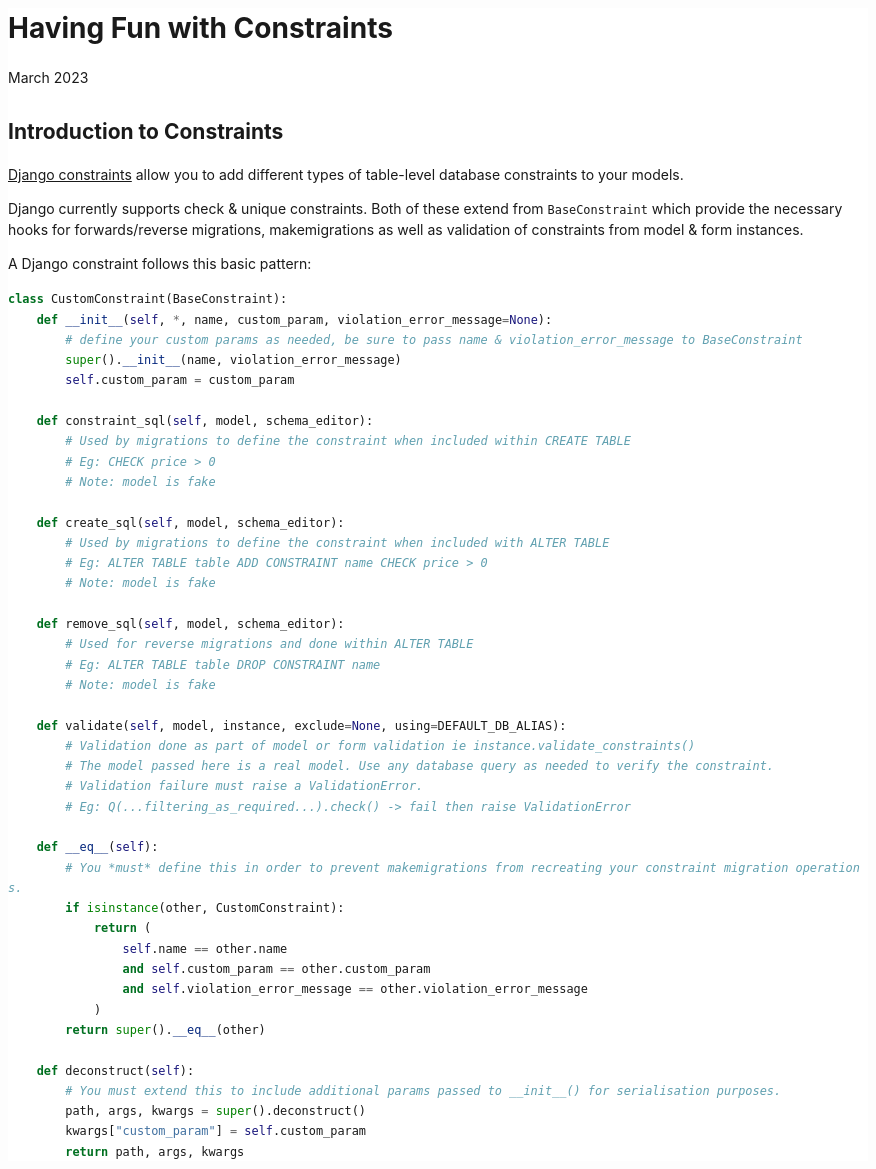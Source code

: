 Having Fun with Constraints
===========================

March 2023


Introduction to Constraints
---------------------------

[Django constraints](https://docs.djangoproject.com/en/4.1/ref/models/constraints/) allow you to add different types of table-level database
constraints to your models.

Django currently supports check & unique constraints. Both of these extend from `BaseConstraint` which provide the
necessary hooks for forwards/reverse migrations, makemigrations as well as validation of constraints from model & form instances.

A Django constraint follows this basic pattern:

```python
class CustomConstraint(BaseConstraint):
    def __init__(self, *, name, custom_param, violation_error_message=None):
        # define your custom params as needed, be sure to pass name & violation_error_message to BaseConstraint
        super().__init__(name, violation_error_message)
        self.custom_param = custom_param

    def constraint_sql(self, model, schema_editor):
        # Used by migrations to define the constraint when included within CREATE TABLE
        # Eg: CHECK price > 0
        # Note: model is fake

    def create_sql(self, model, schema_editor):
        # Used by migrations to define the constraint when included with ALTER TABLE
        # Eg: ALTER TABLE table ADD CONSTRAINT name CHECK price > 0
        # Note: model is fake

    def remove_sql(self, model, schema_editor):
        # Used for reverse migrations and done within ALTER TABLE
        # Eg: ALTER TABLE table DROP CONSTRAINT name
        # Note: model is fake

    def validate(self, model, instance, exclude=None, using=DEFAULT_DB_ALIAS):
        # Validation done as part of model or form validation ie instance.validate_constraints()
        # The model passed here is a real model. Use any database query as needed to verify the constraint.
        # Validation failure must raise a ValidationError.
        # Eg: Q(...filtering_as_required...).check() -> fail then raise ValidationError

    def __eq__(self):
        # You *must* define this in order to prevent makemigrations from recreating your constraint migration operations.
        if isinstance(other, CustomConstraint):
            return (
                self.name == other.name
                and self.custom_param == other.custom_param
                and self.violation_error_message == other.violation_error_message
            )
        return super().__eq__(other)

    def deconstruct(self):
        # You must extend this to include additional params passed to __init__() for serialisation purposes.
        path, args, kwargs = super().deconstruct()
        kwargs["custom_param"] = self.custom_param
        return path, args, kwargs
```